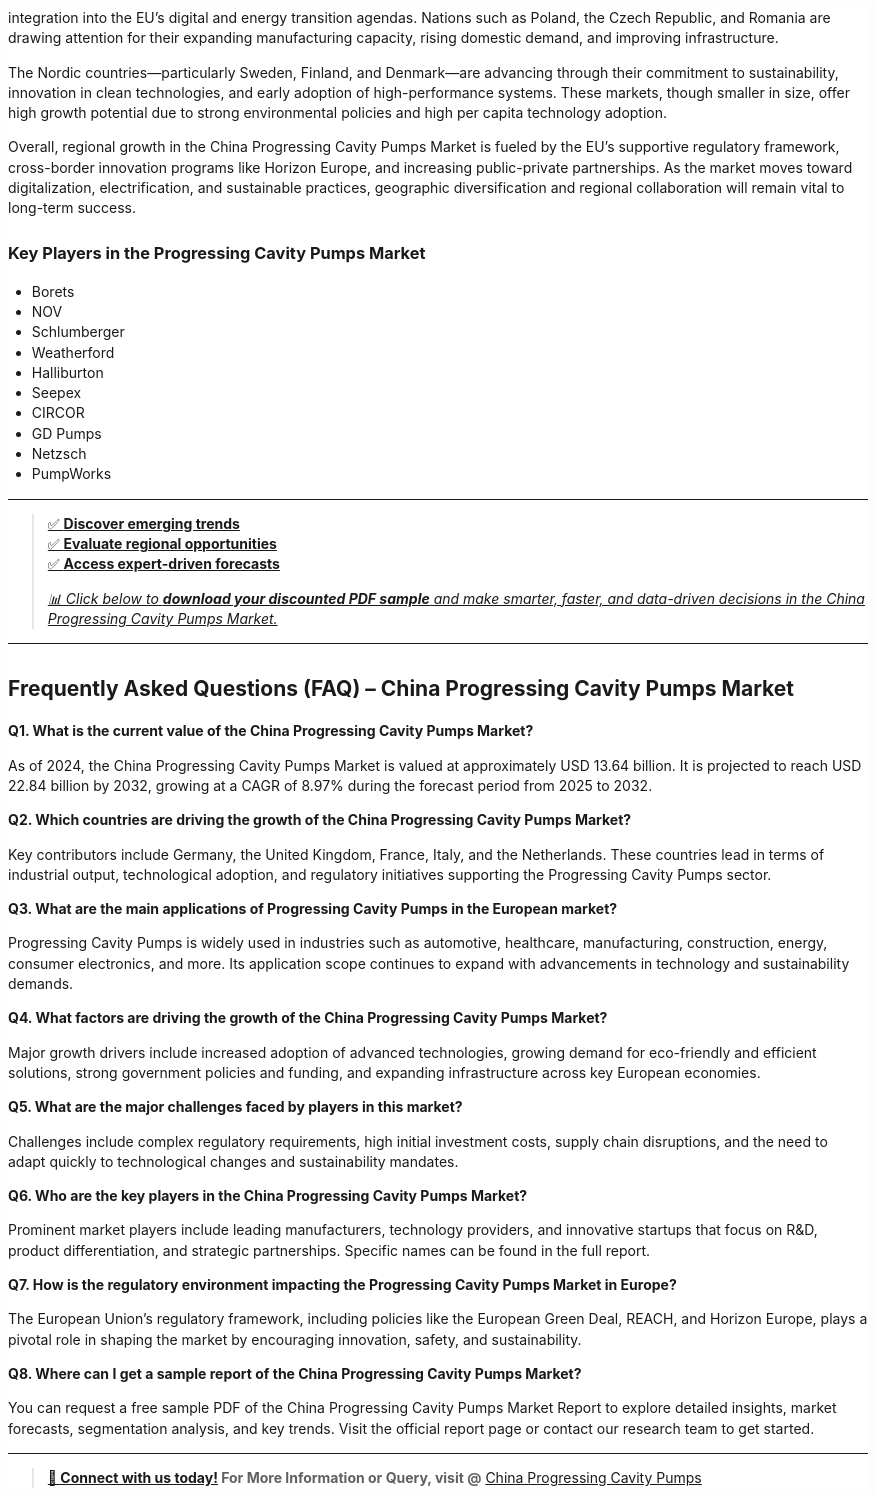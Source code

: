 integration into the EU&rsquo;s digital and energy transition agendas. Nations such as Poland, the Czech Republic, and Romania are drawing attention for their expanding manufacturing capacity, rising domestic demand, and improving infrastructure.</p><p>The Nordic countries&mdash;particularly Sweden, Finland, and Denmark&mdash;are advancing through their commitment to sustainability, innovation in clean technologies, and early adoption of high-performance systems. These markets, though smaller in size, offer high growth potential due to strong environmental policies and high per capita technology adoption.</p><p>Overall, regional growth in the China Progressing Cavity Pumps Market is fueled by the EU&rsquo;s supportive regulatory framework, cross-border innovation programs like Horizon Europe, and increasing public-private partnerships. As the market moves toward digitalization, electrification, and sustainable practices, geographic diversification and regional collaboration will remain vital to long-term success.</p><p><h3>Key Players in the Progressing Cavity Pumps Market </h3><ul><li>Borets</li><li> NOV</li><li> Schlumberger</li><li> Weatherford</li><li> Halliburton</li><li> Seepex</li><li> CIRCOR</li><li> GD Pumps</li><li> Netzsch</li><li> PumpWorks</li></ul></p><hr /><blockquote><p><a href="https://www.marketresearchintellect.com/ask-for-discount/?rid=281810&amp;amp;utm_source=Github-China&amp;amp;utm_medium=049">✅ <strong data-start="617" data-end="645">Discover emerging trends</strong></a><br data-start="645" data-end="648" /><a href="https://www.marketresearchintellect.com/ask-for-discount/?rid=281810&amp;amp;utm_source=Github-China&amp;amp;utm_medium=049"> ✅ <strong data-start="650" data-end="685">Evaluate regional opportunities</strong></a><br data-start="685" data-end="688" /><a href="https://www.marketresearchintellect.com/ask-for-discount/?rid=281810&amp;amp;utm_source=Github-China&amp;amp;utm_medium=049"> ✅ <strong data-start="690" data-end="724">Access expert-driven forecasts</strong></a></p><p class="" data-start="728" data-end="864"><em><a href="https://www.marketresearchintellect.com/ask-for-discount/?rid=281810&amp;amp;utm_source=Github-China&amp;amp;utm_medium=049">📊 Click below to <strong data-start="746" data-end="785">download your discounted PDF sample</strong> and make smarter, faster, and data-driven decisions in the China Progressing Cavity Pumps Market.</a></em></p></blockquote><hr /><h2>Frequently Asked Questions (FAQ) &ndash; China Progressing Cavity Pumps Market</h2><p><strong>Q1. What is the current value of the China Progressing Cavity Pumps Market?</strong></p><p>As of 2024, the China Progressing Cavity Pumps Market is valued at approximately USD 13.64 billion. It is projected to reach USD 22.84 billion by 2032, growing at a CAGR of 8.97% during the forecast period from 2025 to 2032.</p><p><strong>Q2. Which countries are driving the growth of the China Progressing Cavity Pumps Market?</strong></p><p>Key contributors include Germany, the United Kingdom, France, Italy, and the Netherlands. These countries lead in terms of industrial output, technological adoption, and regulatory initiatives supporting the Progressing Cavity Pumps sector.</p><p><strong>Q3. What are the main applications of Progressing Cavity Pumps in the European market?</strong></p><p>Progressing Cavity Pumps is widely used in industries such as automotive, healthcare, manufacturing, construction, energy, consumer electronics, and more. Its application scope continues to expand with advancements in technology and sustainability demands.</p><p><strong>Q4. What factors are driving the growth of the China Progressing Cavity Pumps Market?</strong></p><p>Major growth drivers include increased adoption of advanced technologies, growing demand for eco-friendly and efficient solutions, strong government policies and funding, and expanding infrastructure across key European economies.</p><p><strong>Q5. What are the major challenges faced by players in this market?</strong></p><p>Challenges include complex regulatory requirements, high initial investment costs, supply chain disruptions, and the need to adapt quickly to technological changes and sustainability mandates.</p><p><strong>Q6. Who are the key players in the China Progressing Cavity Pumps Market?</strong></p><p>Prominent market players include leading manufacturers, technology providers, and innovative startups that focus on R&amp;D, product differentiation, and strategic partnerships. Specific names can be found in the full report.</p><p><strong>Q7. How is the regulatory environment impacting the Progressing Cavity Pumps Market in Europe?</strong></p><p>The European Union&rsquo;s regulatory framework, including policies like the European Green Deal, REACH, and Horizon Europe, plays a pivotal role in shaping the market by encouraging innovation, safety, and sustainability.</p><p><strong>Q8. Where can I get a sample report of the China Progressing Cavity Pumps Market?</strong></p><p>You can request a free sample PDF of the China Progressing Cavity Pumps Market Report to explore detailed insights, market forecasts, segmentation analysis, and key trends. Visit the official report page or contact our research team to get started.</p><hr /><blockquote><p><span class="font-[700]"><strong><a href="https://www.marketresearchintellect.com/product/global-progressing-cavity-pumps-market-size-and-forecast/?utm_source=Linkedin&utm_medium=049">📩 Connect with us today!</a> For More Information or Query, visit&nbsp;@</strong>&nbsp;</span><span class="font-[700]"><a href="https://www.marketresearchintellect.com/product/global-progressing-cavity-pumps-market-size-and-forecast/?utm_source=Linkedin&utm_medium=049" target="_blank" data-tracking-control-name="article-ssr-frontend-pulse_little-text-block" data-tracking-will-navigate="" data-test-link="">China Progressing Cavity Pumps